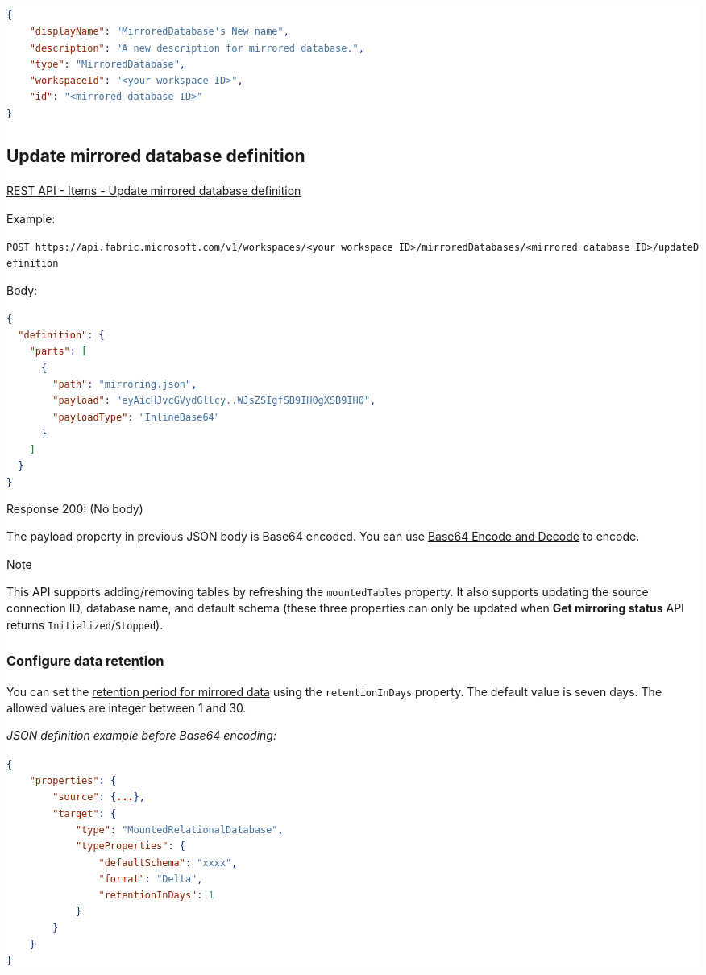 ```json
{
    "displayName": "MirroredDatabase's New name",
    "description": "A new description for mirrored database.",
    "type": "MirroredDatabase",
    "workspaceId": "<your workspace ID>",
    "id": "<mirrored database ID>"
}
```

## Update mirrored database definition

[REST API - Items - Update mirrored database definition](/rest/api/fabric/mirroreddatabase/items/update-mirrored-database-definition)

Example:

```POST https://api.fabric.microsoft.com/v1/workspaces/<your workspace ID>/mirroredDatabases/<mirrored database ID>/updateDefinition```

Body:

```json
{ 
  "definition": { 
    "parts": [ 
      { 
        "path": "mirroring.json", 
        "payload": "eyAicHJvcGVydGllcy..WJsZSIgfSB9IH0gXSB9IH0", 
        "payloadType": "InlineBase64" 
      } 
    ] 
  } 
}
```

Response 200: (No body)

The payload property in previous JSON body is Base64 encoded. You can use [Base64 Encode and Decode](https://www.base64encode.org/) to encode.

> [!NOTE]
> This API supports adding/removing tables by refreshing the `mountedTables` property. It also supports updating the source connection ID, database name, and default schema (these three properties can only be updated when **Get mirroring status** API returns `Initialized`/`Stopped`).

### Configure data retention 

You can set the [retention period for mirrored data](overview.md#retention-for-mirrored-data) using the `retentionInDays` property. The default value is seven days. The allowed values are integer between 1 and 30.

*JSON definition example before Base64 encoding:*

```json
{
    "properties": {
        "source": {...},
        "target": {
            "type": "MountedRelationalDatabase",
            "typeProperties": {
                "defaultSchema": "xxxx",
                "format": "Delta",
                "retentionInDays": 1
            }
        }
    }
}
```
